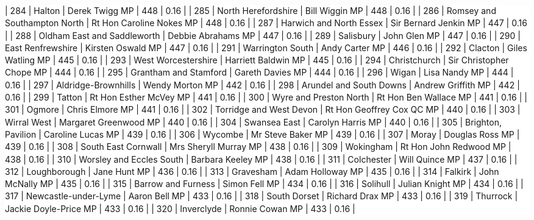 | 284 | Halton | Derek Twigg MP | 448 | 0.16 |
| 285 | North Herefordshire | Bill Wiggin MP | 448 | 0.16 |
| 286 | Romsey and Southampton North | Rt Hon Caroline Nokes MP | 448 | 0.16 |
| 287 | Harwich and North Essex | Sir Bernard Jenkin MP | 447 | 0.16 |
| 288 | Oldham East and Saddleworth | Debbie Abrahams MP | 447 | 0.16 |
| 289 | Salisbury | John Glen MP | 447 | 0.16 |
| 290 | East Renfrewshire | Kirsten Oswald MP | 447 | 0.16 |
| 291 | Warrington South | Andy Carter MP | 446 | 0.16 |
| 292 | Clacton | Giles Watling MP | 445 | 0.16 |
| 293 | West Worcestershire | Harriett Baldwin MP | 445 | 0.16 |
| 294 | Christchurch | Sir Christopher Chope MP | 444 | 0.16 |
| 295 | Grantham and Stamford | Gareth Davies MP | 444 | 0.16 |
| 296 | Wigan | Lisa Nandy MP | 444 | 0.16 |
| 297 | Aldridge-Brownhills | Wendy Morton MP | 442 | 0.16 |
| 298 | Arundel and South Downs | Andrew Griffith MP | 442 | 0.16 |
| 299 | Tatton | Rt Hon Esther McVey MP | 441 | 0.16 |
| 300 | Wyre and Preston North | Rt Hon Ben Wallace MP | 441 | 0.16 |
| 301 | Ogmore | Chris Elmore MP | 441 | 0.16 |
| 302 | Torridge and West Devon | Rt Hon Geoffrey Cox QC MP | 440 | 0.16 |
| 303 | Wirral West | Margaret Greenwood MP | 440 | 0.16 |
| 304 | Swansea East | Carolyn Harris MP | 440 | 0.16 |
| 305 | Brighton, Pavilion | Caroline Lucas MP | 439 | 0.16 |
| 306 | Wycombe | Mr Steve Baker MP | 439 | 0.16 |
| 307 | Moray | Douglas Ross MP | 439 | 0.16 |
| 308 | South East Cornwall | Mrs Sheryll Murray MP | 438 | 0.16 |
| 309 | Wokingham | Rt Hon John Redwood MP | 438 | 0.16 |
| 310 | Worsley and Eccles South | Barbara Keeley MP | 438 | 0.16 |
| 311 | Colchester | Will Quince MP | 437 | 0.16 |
| 312 | Loughborough | Jane Hunt MP | 436 | 0.16 |
| 313 | Gravesham | Adam Holloway MP | 435 | 0.16 |
| 314 | Falkirk | John McNally MP | 435 | 0.16 |
| 315 | Barrow and Furness | Simon Fell MP | 434 | 0.16 |
| 316 | Solihull | Julian Knight MP | 434 | 0.16 |
| 317 | Newcastle-under-Lyme | Aaron Bell MP | 433 | 0.16 |
| 318 | South Dorset | Richard Drax MP | 433 | 0.16 |
| 319 | Thurrock | Jackie Doyle-Price MP | 433 | 0.16 |
| 320 | Inverclyde | Ronnie Cowan MP | 433 | 0.16 |